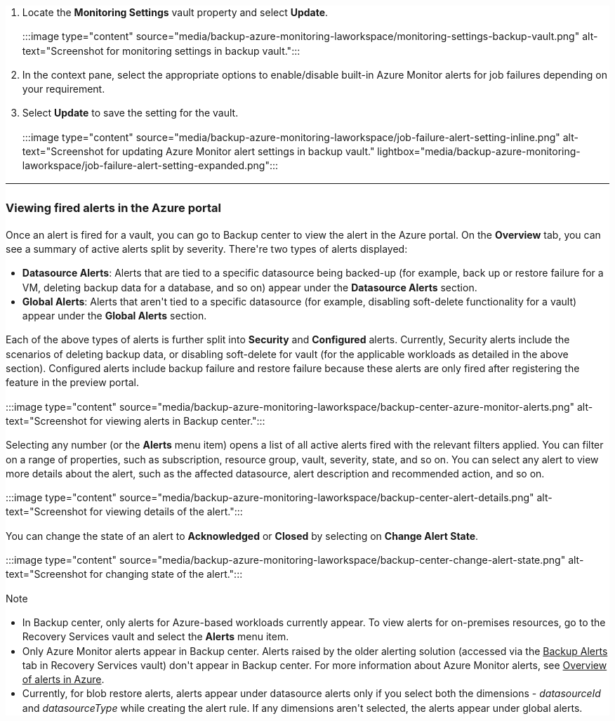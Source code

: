 1. Locate the **Monitoring Settings** vault property and select **Update**.

   :::image type="content" source="media/backup-azure-monitoring-laworkspace/monitoring-settings-backup-vault.png" alt-text="Screenshot for monitoring settings in backup vault.":::

1. In the context pane, select the appropriate options to enable/disable built-in Azure Monitor alerts for job failures depending on your requirement.

1. Select **Update** to save the setting for the vault.

    :::image type="content" source="media/backup-azure-monitoring-laworkspace/job-failure-alert-setting-inline.png" alt-text="Screenshot for updating Azure Monitor alert settings in backup vault." lightbox="media/backup-azure-monitoring-laworkspace/job-failure-alert-setting-expanded.png":::

---

### Viewing fired alerts in the Azure portal 

Once an alert is fired for a vault, you can go to Backup center to view the alert in the Azure portal. On the **Overview** tab, you can see a summary of active alerts split by severity. There're two types of alerts displayed:

* **Datasource Alerts**: Alerts that are tied to a specific datasource being backed-up (for example, back up or restore failure for a VM, deleting backup data for a database, and so on) appear under the **Datasource Alerts** section.
* **Global Alerts**: Alerts that aren't tied to a specific datasource (for example, disabling soft-delete functionality for a vault) appear under the **Global Alerts** section.

Each of the above types of alerts is further split into **Security** and **Configured** alerts. Currently, Security alerts include the scenarios of deleting backup data, or disabling soft-delete for vault (for the applicable workloads as detailed in the above section). Configured alerts include backup failure and restore failure because these alerts are only fired after registering the feature in the preview portal.

:::image type="content" source="media/backup-azure-monitoring-laworkspace/backup-center-azure-monitor-alerts.png" alt-text="Screenshot for viewing alerts in Backup center.":::

Selecting any number (or the **Alerts** menu item) opens a list of all active alerts fired with the relevant filters applied. You can filter on a range of properties, such as subscription, resource group, vault, severity, state, and so on. You can select any alert to view more details about the alert, such as the affected datasource, alert description and recommended action, and so on.

:::image type="content" source="media/backup-azure-monitoring-laworkspace/backup-center-alert-details.png" alt-text="Screenshot for viewing details of the alert.":::

You can change the state of an alert to **Acknowledged** or **Closed** by selecting on **Change Alert State**.

:::image type="content" source="media/backup-azure-monitoring-laworkspace/backup-center-change-alert-state.png" alt-text="Screenshot for changing state of the alert."::: 

> [!NOTE]
> - In Backup center, only alerts for Azure-based workloads currently appear. To view alerts for on-premises resources, go to the Recovery Services vault and select the **Alerts** menu item.
> - Only Azure Monitor alerts appear in Backup center. Alerts raised by the older alerting solution (accessed via the [Backup Alerts](#backup-alerts-in-recovery-services-vault) tab in Recovery Services vault) don't appear in Backup center. For more information about Azure Monitor alerts, see [Overview of alerts in Azure](../azure-monitor/alerts/alerts-overview.md).
> - Currently, for blob restore alerts, alerts appear under datasource alerts only if you select both the dimensions - *datasourceId* and *datasourceType* while creating the alert rule. If any dimensions aren't selected, the alerts appear under global alerts.
